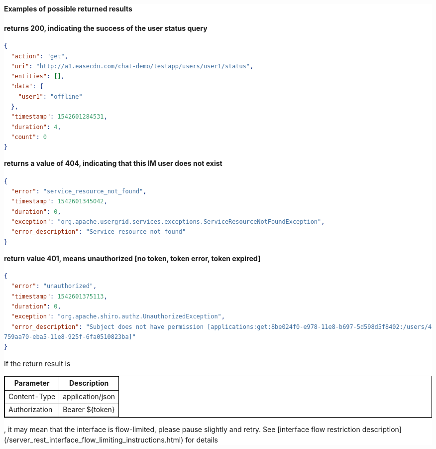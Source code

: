 #### Examples of possible returned results

**returns 200, indicating the success of the user status query**

``` json
{
  "action": "get",
  "uri": "http://a1.easecdn.com/chat-demo/testapp/users/user1/status",
  "entities": [],
  "data": {
    "user1": "offline"
  },
  "timestamp": 1542601284531,
  "duration": 4,
  "count": 0
}
```

**returns a value of 404, indicating that this IM user does not exist**

``` json
{
  "error": "service_resource_not_found",
  "timestamp": 1542601345042,
  "duration": 0,
  "exception": "org.apache.usergrid.services.exceptions.ServiceResourceNotFoundException",
  "error_description": "Service resource not found"
}
```

**return value 401, means unauthorized [no token, token error, token expired]**

``` json
{
  "error": "unauthorized",
  "timestamp": 1542601375113,
  "duration": 0,
  "exception": "org.apache.shiro.authz.UnauthorizedException",
  "error_description": "Subject does not have permission [applications:get:8be024f0-e978-11e8-b697-5d598d5f8402:/users/4759aa70-eba5-11e8-925f-6fa0510823ba]"
}
```

If the return result is <table border="1" cellspacing="0" bordercolor="#000000">
  <tr>
    <th>Parameter</th>
    <th>Description</th>
  </tr>
  <tr>
    <td>Content-Type</td>
    <td>application/json</td>
  </tr>
  <tr>
    <td>Authorization</td>
    <td>Bearer ${token}</td>
  </tr>
</table>, it may mean that the interface is flow-limited, please pause slightly and retry. See [interface flow restriction description](/server_rest_interface_flow_limiting_instructions.html) for details
